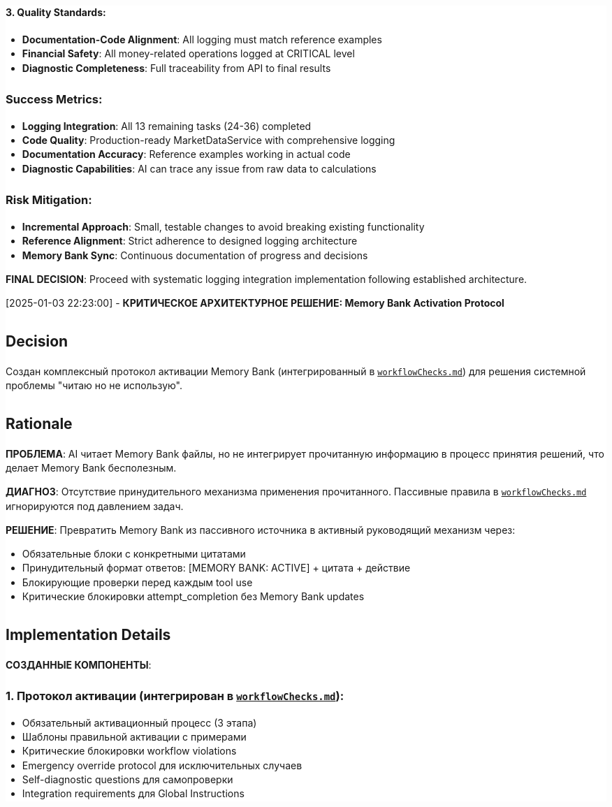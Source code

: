 #### **3. Quality Standards**:
- **Documentation-Code Alignment**: All logging must match reference examples
- **Financial Safety**: All money-related operations logged at CRITICAL level
- **Diagnostic Completeness**: Full traceability from API to final results

### Success Metrics:
- **Logging Integration**: All 13 remaining tasks (24-36) completed
- **Code Quality**: Production-ready MarketDataService with comprehensive logging
- **Documentation Accuracy**: Reference examples working in actual code
- **Diagnostic Capabilities**: AI can trace any issue from raw data to calculations

### Risk Mitigation:
- **Incremental Approach**: Small, testable changes to avoid breaking existing functionality
- **Reference Alignment**: Strict adherence to designed logging architecture
- **Memory Bank Sync**: Continuous documentation of progress and decisions

**FINAL DECISION**: Proceed with systematic logging integration implementation following established architecture.


[2025-01-03 22:23:00] - **КРИТИЧЕСКОЕ АРХИТЕКТУРНОЕ РЕШЕНИЕ: Memory Bank Activation Protocol**

## Decision

Создан комплексный протокол активации Memory Bank (интегрированный в [`workflowChecks.md`](memory-bank/workflowChecks.md)) для решения системной проблемы "читаю но не использую".

## Rationale

**ПРОБЛЕМА**: AI читает Memory Bank файлы, но не интегрирует прочитанную информацию в процесс принятия решений, что делает Memory Bank бесполезным.

**ДИАГНОЗ**: Отсутствие принудительного механизма применения прочитанного. Пассивные правила в [`workflowChecks.md`](memory-bank/workflowChecks.md) игнорируются под давлением задач.

**РЕШЕНИЕ**: Превратить Memory Bank из пассивного источника в активный руководящий механизм через:
- Обязательные <thinking> блоки с конкретными цитатами
- Принудительный формат ответов: [MEMORY BANK: ACTIVE] + цитата + действие
- Блокирующие проверки перед каждым tool use
- Критические блокировки attempt_completion без Memory Bank updates

## Implementation Details

**СОЗДАННЫЕ КОМПОНЕНТЫ**:

### 1. Протокол активации (интегрирован в [`workflowChecks.md`](memory-bank/workflowChecks.md)):
- Обязательный активационный процесс (3 этапа)
- Шаблоны правильной активации с примерами
- Критические блокировки workflow violations
- Emergency override protocol для исключительных случаев
- Self-diagnostic questions для самопроверки
- Integration requirements для Global Instructions
